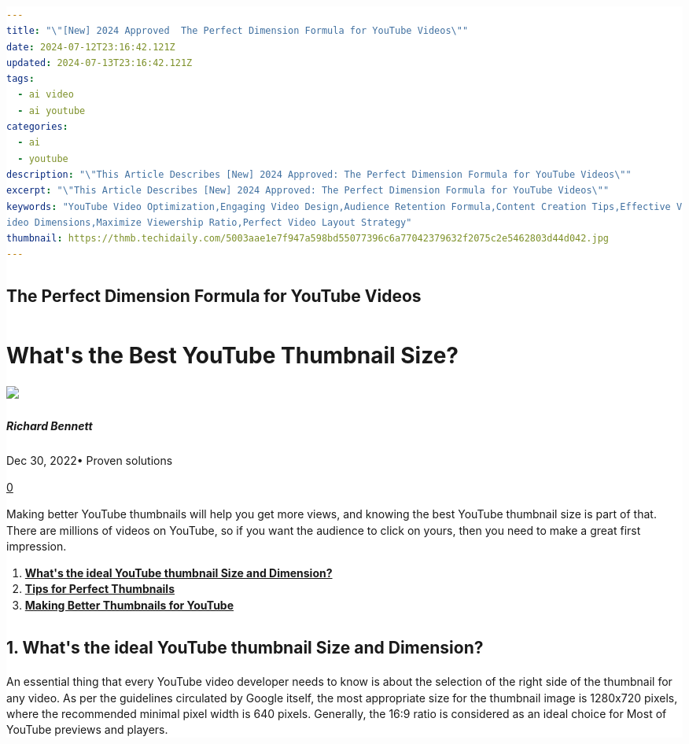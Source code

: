 ```yaml
---
title: "\"[New] 2024 Approved  The Perfect Dimension Formula for YouTube Videos\""
date: 2024-07-12T23:16:42.121Z
updated: 2024-07-13T23:16:42.121Z
tags:
  - ai video
  - ai youtube
categories:
  - ai
  - youtube
description: "\"This Article Describes [New] 2024 Approved: The Perfect Dimension Formula for YouTube Videos\""
excerpt: "\"This Article Describes [New] 2024 Approved: The Perfect Dimension Formula for YouTube Videos\""
keywords: "YouTube Video Optimization,Engaging Video Design,Audience Retention Formula,Content Creation Tips,Effective Video Dimensions,Maximize Viewership Ratio,Perfect Video Layout Strategy"
thumbnail: https://thmb.techidaily.com/5003aae1e7f947a598bd55077396c6a77042379632f2075c2e5462803d44d042.jpg
---
```


## The Perfect Dimension Formula for YouTube Videos

# What's the Best YouTube Thumbnail Size?

![](https://images.wondershare.com/filmora/article-images/richard-bennett.jpg)

##### Richard Bennett

 Dec 30, 2022• Proven solutions

[0](#commentsBoxSeoTemplate)

Making better YouTube thumbnails will help you get more views, and knowing the best YouTube thumbnail size is part of that. There are millions of videos on YouTube, so if you want the audience to click on yours, then you need to make a great first impression.

1. [**What's the ideal YouTube thumbnail Size and Dimension?**](#ideal)
2. [**Tips for Perfect Thumbnails**](#perfect)
3. [**Making Better Thumbnails for YouTube**](#better)

## **1\. What's the ideal YouTube thumbnail Size and Dimension?**

An essential thing that every YouTube video developer needs to know is about the selection of the right side of the thumbnail for any video. As per the guidelines circulated by Google itself, the most appropriate size for the thumbnail image is 1280x720 pixels, where the recommended minimal pixel width is 640 pixels. Generally, the 16:9 ratio is considered as an ideal choice for Most of YouTube previews and players.
